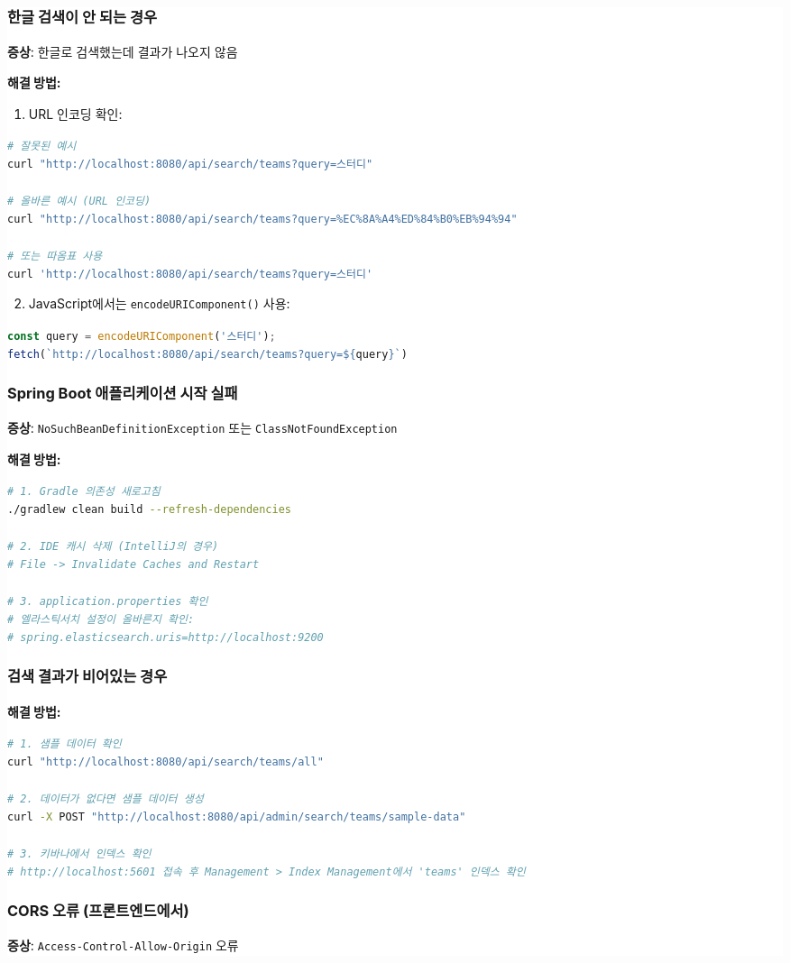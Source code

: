 ### 한글 검색이 안 되는 경우
**증상**: 한글로 검색했는데 결과가 나오지 않음

**해결 방법:**
1. URL 인코딩 확인:
```bash
# 잘못된 예시
curl "http://localhost:8080/api/search/teams?query=스터디"

# 올바른 예시 (URL 인코딩)
curl "http://localhost:8080/api/search/teams?query=%EC%8A%A4%ED%84%B0%EB%94%94"

# 또는 따옴표 사용
curl 'http://localhost:8080/api/search/teams?query=스터디'
```

2. JavaScript에서는 `encodeURIComponent()` 사용:
```javascript
const query = encodeURIComponent('스터디');
fetch(`http://localhost:8080/api/search/teams?query=${query}`)
```

### Spring Boot 애플리케이션 시작 실패
**증상**: `NoSuchBeanDefinitionException` 또는 `ClassNotFoundException`

**해결 방법:**
```bash
# 1. Gradle 의존성 새로고침
./gradlew clean build --refresh-dependencies

# 2. IDE 캐시 삭제 (IntelliJ의 경우)
# File -> Invalidate Caches and Restart

# 3. application.properties 확인
# 엘라스틱서치 설정이 올바른지 확인:
# spring.elasticsearch.uris=http://localhost:9200
```

### 검색 결과가 비어있는 경우
**해결 방법:**
```bash
# 1. 샘플 데이터 확인
curl "http://localhost:8080/api/search/teams/all"

# 2. 데이터가 없다면 샘플 데이터 생성
curl -X POST "http://localhost:8080/api/admin/search/teams/sample-data"

# 3. 키바나에서 인덱스 확인
# http://localhost:5601 접속 후 Management > Index Management에서 'teams' 인덱스 확인
```

### CORS 오류 (프론트엔드에서)
**증상**: `Access-Control-Allow-Origin` 오류
